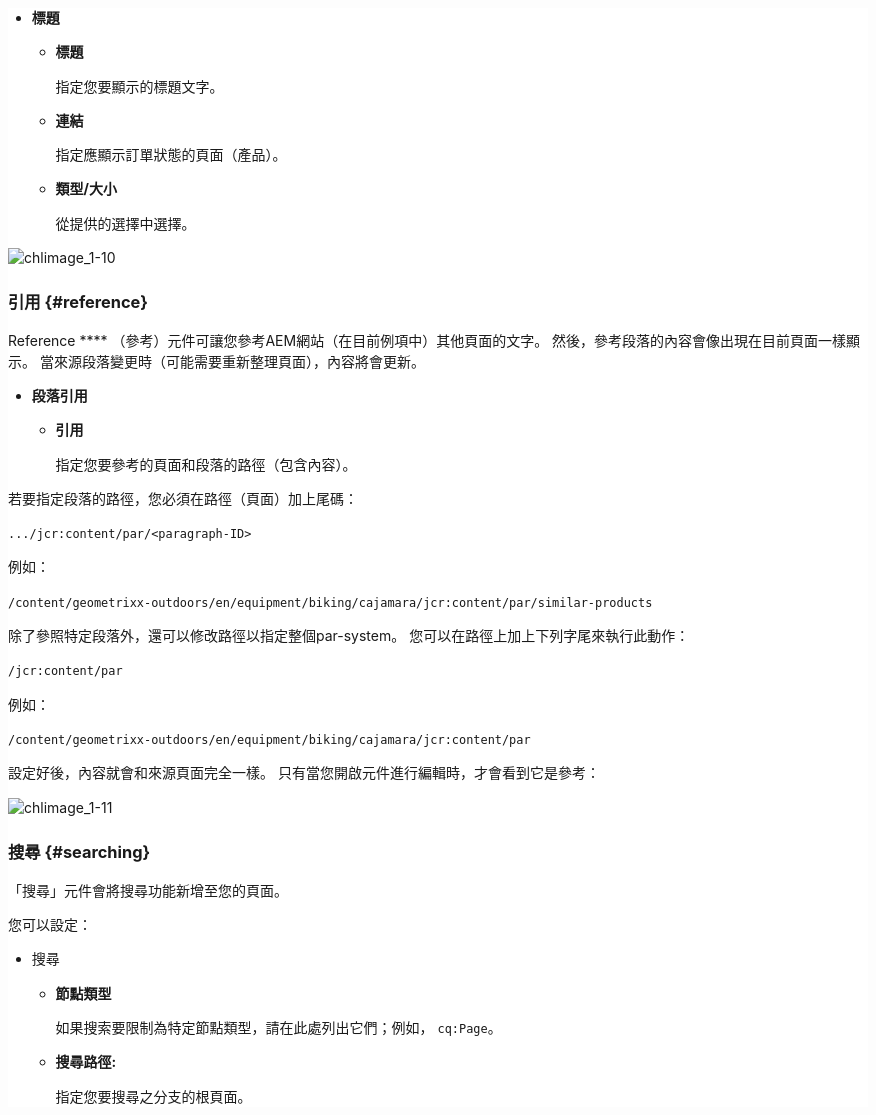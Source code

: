 * **標題**

   * **標題**

      指定您要顯示的標題文字。

   * **連結**

      指定應顯示訂單狀態的頁面（產品）。

   * **類型/大小**

      從提供的選擇中選擇。

![chlimage_1-10](assets/chlimage_1-10.png)

### 引用 {#reference}

Reference **** （參考）元件可讓您參考AEM網站（在目前例項中）其他頁面的文字。 然後，參考段落的內容會像出現在目前頁面一樣顯示。 當來源段落變更時（可能需要重新整理頁面），內容將會更新。

* **段落引用**

   * **引用**

      指定您要參考的頁面和段落的路徑（包含內容）。

若要指定段落的路徑，您必須在路徑（頁面）加上尾碼：

`.../jcr:content/par/<paragraph-ID>`

例如：

`/content/geometrixx-outdoors/en/equipment/biking/cajamara/jcr:content/par/similar-products`

除了參照特定段落外，還可以修改路徑以指定整個par-system。 您可以在路徑上加上下列字尾來執行此動作：

`/jcr:content/par`

例如：

`/content/geometrixx-outdoors/en/equipment/biking/cajamara/jcr:content/par`

設定好後，內容就會和來源頁面完全一樣。 只有當您開啟元件進行編輯時，才會看到它是參考：

![chlimage_1-11](assets/chlimage_1-11.png)

### 搜尋 {#searching}

「搜尋」元件會將搜尋功能新增至您的頁面。

您可以設定：

* 搜尋

   * **節點類型**

      如果搜索要限制為特定節點類型，請在此處列出它們；例如， `cq:Page`。

   * **搜尋路徑:**

      指定您要搜尋之分支的根頁面。
